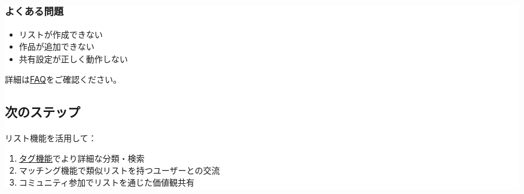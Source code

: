 ### よくある問題
- リストが作成できない
- 作品が追加できない
- 共有設定が正しく動作しない

詳細は[FAQ](../faq.md)をご確認ください。

## 次のステップ

リスト機能を活用して：
1. [タグ機能](./tags.md)でより詳細な分類・検索
2. マッチング機能で類似リストを持つユーザーとの交流
3. コミュニティ参加でリストを通じた価値観共有
